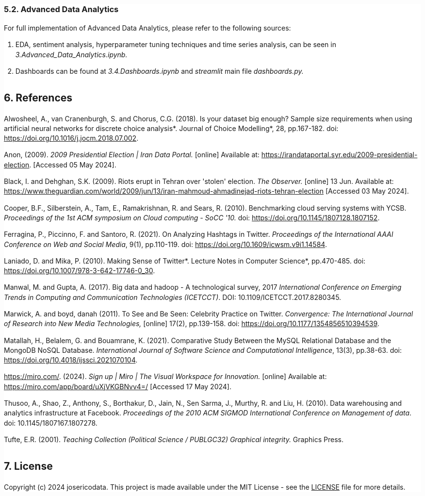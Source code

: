 ### 5.2. Advanced Data Analytics

For full implementation of Advanced Data Analytics, please refer to the following sources:

1. EDA, sentiment analysis, hyperparameter tuning techniques and time series analysis, can be seen in *3.Advanced_Data_Analytics.ipynb.*

2. Dashboards can be found at *3.4.Dashboards.ipynb* and *streamlit* main file *dashboards.py.*

## 6. References

Alwosheel, A., van Cranenburgh, S. and Chorus, C.G. (2018). Is your dataset big enough? Sample size requirements when using artificial neural networks for discrete choice analysis*. Journal of Choice Modelling*, 28, pp.167-182. doi: https://doi.org/10.1016/j.jocm.2018.07.002.

Anon, (2009). *2009 Presidential Election \| Iran Data Portal.* [online] Available at: https://irandataportal.syr.edu/2009-presidential-election. [Accessed 05 May 2024].

Black, I. and Dehghan, S.K. (2009). Riots erupt in Tehran over 'stolen' election. *The Observer.* [online] 13 Jun. Available at: https://www.theguardian.com/world/2009/jun/13/iran-mahmoud-ahmadinejad-riots-tehran-election [Accessed 03 May 2024].

Cooper, B.F., Silberstein, A., Tam, E., Ramakrishnan, R. and Sears, R. (2010). Benchmarking cloud serving systems with YCSB. *Proceedings of the 1st ACM symposium on Cloud computing - SoCC '10.* doi: https://doi.org/10.1145/1807128.1807152.

Ferragina, P., Piccinno, F. and Santoro, R. (2021). On Analyzing Hashtags in Twitter. *Proceedings of the International AAAI Conference on Web and Social Media*, 9(1), pp.110-119. doi: https://doi.org/10.1609/icwsm.v9i1.14584.

Laniado, D. and Mika, P. (2010). Making Sense of Twitter*. Lecture Notes in Computer Science*, pp.470-485. doi: https://doi.org/10.1007/978-3-642-17746-0_30.

Manwal, M. and Gupta, A. (2017). Big data and hadoop - A technological survey, 2017 *International Conference on Emerging Trends in Computing and Communication Technologies (ICETCCT)*. DOI: 10.1109/ICETCCT.2017.8280345.

Marwick, A. and boyd, danah (2011). To See and Be Seen: Celebrity Practice on Twitter. *Convergence: The International Journal of Research into New Media Technologies,* [online] 17(2), pp.139-158. doi: https://doi.org/10.1177/1354856510394539.

Matallah, H., Belalem, G. and Bouamrane, K. (2021). Comparative Study Between the MySQL Relational Database and the MongoDB NoSQL Database. *International Journal of Software Science and Computational Intelligence*, 13(3), pp.38-63. doi: https://doi.org/10.4018/ijssci.2021070104.

https://miro.com/. (2024). *Sign up \| Miro \| The Visual Workspace for Innovation.* [online] Available at: https://miro.com/app/board/uXjVKGBNvv4=/ [Accessed 17 May 2024].

Thusoo, A., Shao, Z., Anthony, S., Borthakur, D., Jain, N., Sen Sarma, J., Murthy, R. and Liu, H. (2010). Data warehousing and analytics infrastructure at Facebook. *Proceedings of the 2010 ACM SIGMOD International Conference on Management of data*. doi: 10.1145/1807167.1807278.

Tufte, E.R. (2001). *Teaching Collection (Political Science / PUBLGC32) Graphical integrity.* Graphics Press.

## 7. License

Copyright (c) 2024 josericodata. This project is made available under the MIT License - see the [LICENSE](LICENSE) file for more details.
